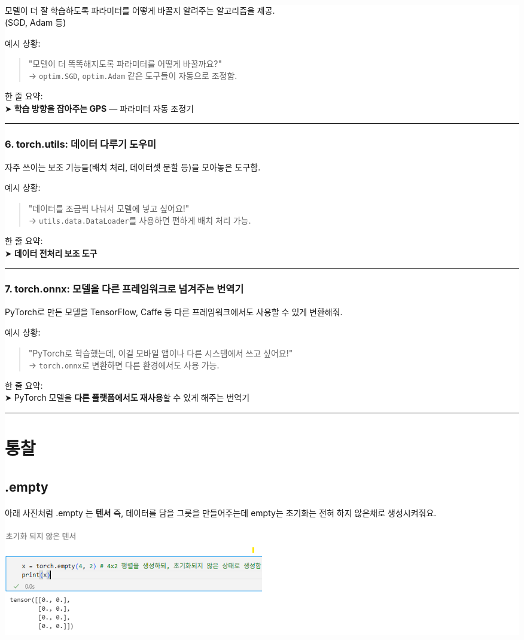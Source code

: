 모델이 더 잘 학습하도록 파라미터를 어떻게 바꿀지 알려주는 알고리즘을 제공.  
(SGD, Adam 등)

예시 상황:

> "모델이 더 똑똑해지도록 파라미터를 어떻게 바꿀까요?"  
> → `optim.SGD`, `optim.Adam` 같은 도구들이 자동으로 조정함.

한 줄 요약:  
➤ **학습 방향을 잡아주는 GPS** — 파라미터 자동 조정기

---

### 6. **torch.utils**: 데이터 다루기 도우미

자주 쓰이는 보조 기능들(배치 처리, 데이터셋 분할 등)을 모아놓은 도구함.

예시 상황:

> "데이터를 조금씩 나눠서 모델에 넣고 싶어요!"  
> → `utils.data.DataLoader`를 사용하면 편하게 배치 처리 가능.

한 줄 요약:  
➤ **데이터 전처리 보조 도구**

---

### 7. **torch.onnx**: 모델을 다른 프레임워크로 넘겨주는 번역기

PyTorch로 만든 모델을 TensorFlow, Caffe 등 다른 프레임워크에서도 사용할 수 있게 변환해줘.

예시 상황:

> "PyTorch로 학습했는데, 이걸 모바일 앱이나 다른 시스템에서 쓰고 싶어요!"  
> → `torch.onnx`로 변환하면 다른 환경에서도 사용 가능.

한 줄 요약:  
➤ PyTorch 모델을 **다른 플랫폼에서도 재사용**할 수 있게 해주는 번역기

---

# 통찰

## .empty

아래 사진처럼 .empty 는 **텐서** 즉, 데이터를 담을 그릇을 만들어주는데 empty는 초기화는 전혀 하지 않은채로 생성시켜줘요.

<img src="/assets/images/DNN study1.png" alt=".empty 설명1" style="width:50%;">

